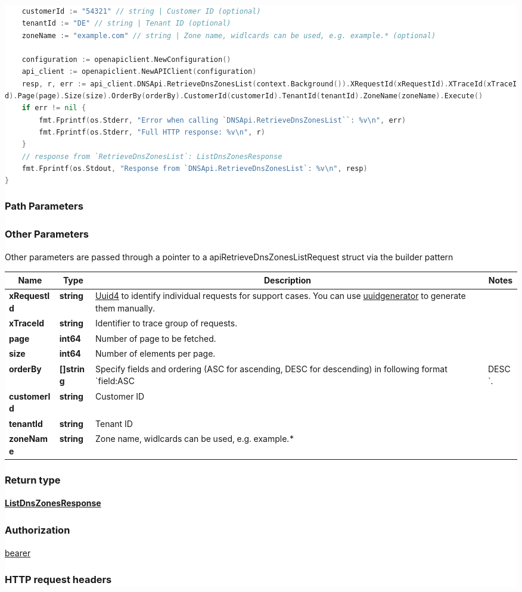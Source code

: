 ```go
    customerId := "54321" // string | Customer ID (optional)
    tenantId := "DE" // string | Tenant ID (optional)
    zoneName := "example.com" // string | Zone name, widlcards can be used, e.g. example.* (optional)

    configuration := openapiclient.NewConfiguration()
    api_client := openapiclient.NewAPIClient(configuration)
    resp, r, err := api_client.DNSApi.RetrieveDnsZonesList(context.Background()).XRequestId(xRequestId).XTraceId(xTraceId).Page(page).Size(size).OrderBy(orderBy).CustomerId(customerId).TenantId(tenantId).ZoneName(zoneName).Execute()
    if err != nil {
        fmt.Fprintf(os.Stderr, "Error when calling `DNSApi.RetrieveDnsZonesList``: %v\n", err)
        fmt.Fprintf(os.Stderr, "Full HTTP response: %v\n", r)
    }
    // response from `RetrieveDnsZonesList`: ListDnsZonesResponse
    fmt.Fprintf(os.Stdout, "Response from `DNSApi.RetrieveDnsZonesList`: %v\n", resp)
}
```

### Path Parameters



### Other Parameters

Other parameters are passed through a pointer to a apiRetrieveDnsZonesListRequest struct via the builder pattern


Name | Type | Description  | Notes
------------- | ------------- | ------------- | -------------
 **xRequestId** | **string** | [Uuid4](https://en.wikipedia.org/wiki/Universally_unique_identifier#Version_4_(random)) to identify individual requests for support cases. You can use [uuidgenerator](https://www.uuidgenerator.net/version4) to generate them manually. | 
 **xTraceId** | **string** | Identifier to trace group of requests. | 
 **page** | **int64** | Number of page to be fetched. | 
 **size** | **int64** | Number of elements per page. | 
 **orderBy** | **[]string** | Specify fields and ordering (ASC for ascending, DESC for descending) in following format &#x60;field:ASC|DESC&#x60;. | 
 **customerId** | **string** | Customer ID | 
 **tenantId** | **string** | Tenant ID | 
 **zoneName** | **string** | Zone name, widlcards can be used, e.g. example.* | 

### Return type

[**ListDnsZonesResponse**](ListDnsZonesResponse.md)

### Authorization

[bearer](../README.md#bearer)

### HTTP request headers
